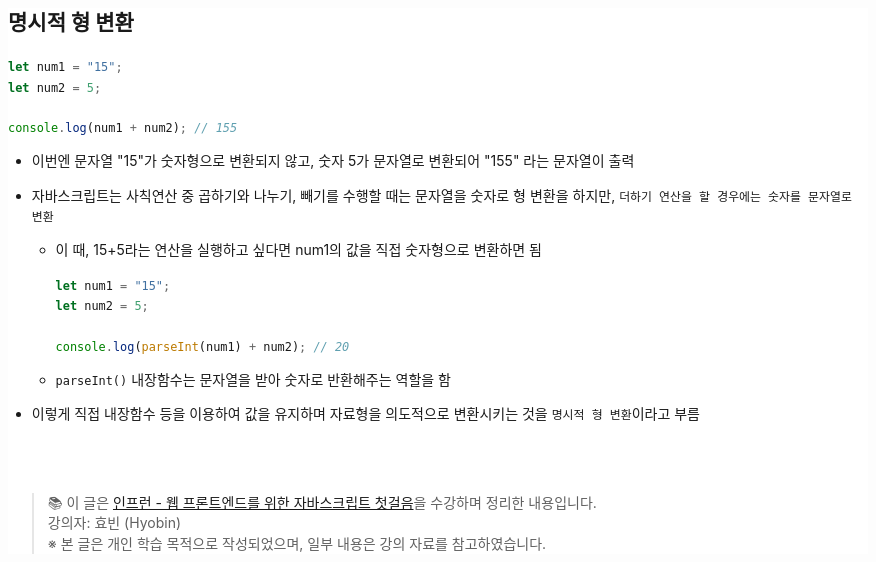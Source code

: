 ## 명시적 형 변환

```jsx
let num1 = "15";
let num2 = 5;

console.log(num1 + num2); // 155
```

- 이번엔 문자열 "15"가 숫자형으로 변환되지 않고, 숫자 5가 문자열로 변환되어 "155" 라는 문자열이 출력
- 자바스크립트는 사칙연산 중 곱하기와 나누기, 빼기를 수행할 때는 문자열을 숫자로 형 변환을 하지만, `더하기 연산을 할 경우에는 숫자를 문자열로 변환`

  - 이 때, 15+5라는 연산을 실행하고 싶다면 num1의 값을 직접 숫자형으로 변환하면 됨

    ```jsx
    let num1 = "15";
    let num2 = 5;

    console.log(parseInt(num1) + num2); // 20
    ```

  - `parseInt()` 내장함수는 문자열을 받아 숫자로 반환해주는 역할을 함

- 이렇게 직접 내장함수 등을 이용하여 값을 유지하며 자료형을 의도적으로 변환시키는 것을 `명시적 형 변환`이라고 부름

<br>
<br>

> 📚 이 글은 [인프런 - 웹 프론트엔드를 위한 자바스크립트 첫걸음](https://www.inflearn.com/course/%ED%94%84%EB%A1%A0%ED%8A%B8%EC%97%94%EB%93%9C-%EC%9E%90%EB%B0%94%EC%8A%A4%ED%81%AC%EB%A6%BD%ED%8A%B8-%EC%B2%AB%EA%B1%B8%EC%9D%8C/dashboard)을 수강하며 정리한 내용입니다.  
> 강의자: 효빈 (Hyobin) <br>
> ※ 본 글은 개인 학습 목적으로 작성되었으며, 일부 내용은 강의 자료를 참고하였습니다.

